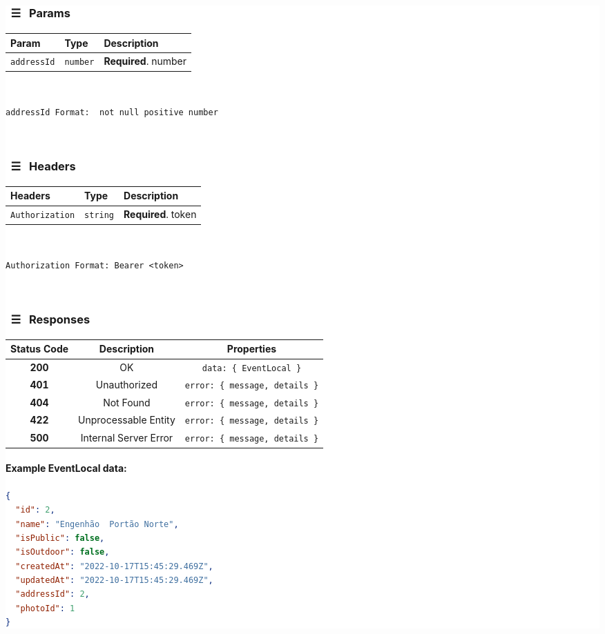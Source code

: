 ### &nbsp; ☰ &nbsp; Params

| Param     | Type     | Description           |
| :---------- | :------- | :-------------------- |
| `addressId` | `number` | **Required**. number |

<br/>

`addressId Format:  not null positive number`

<br/> 

### &nbsp; ☰ &nbsp; Headers

| Headers     | Type     | Description           |
| :---------- | :------- | :-------------------- |
| `Authorization` | `string` | **Required**. token |

<br/>

`Authorization Format: Bearer <token>`

<br/>


### &nbsp; ☰ &nbsp; Responses

| Status Code |      Description      |          Properties           |
| :---------: | :-------------------: | :---------------------------: |
|   **200**   |        OK        |   `data: { EventLocal }`    |
|   **401**   |    Unauthorized   | `error: { message, details }` |
|   **404**   |    Not Found   | `error: { message, details }` |
|   **422**   |    Unprocessable Entity    | `error: { message, details }` |
|   **500**   | Internal Server Error | `error: { message, details }` |

#### Example EventLocal data:
```json
{
  "id": 2,
  "name": "Engenhão  Portão Norte",
  "isPublic": false,
  "isOutdoor": false,
  "createdAt": "2022-10-17T15:45:29.469Z",
  "updatedAt": "2022-10-17T15:45:29.469Z",
  "addressId": 2,
  "photoId": 1
}
```

#
